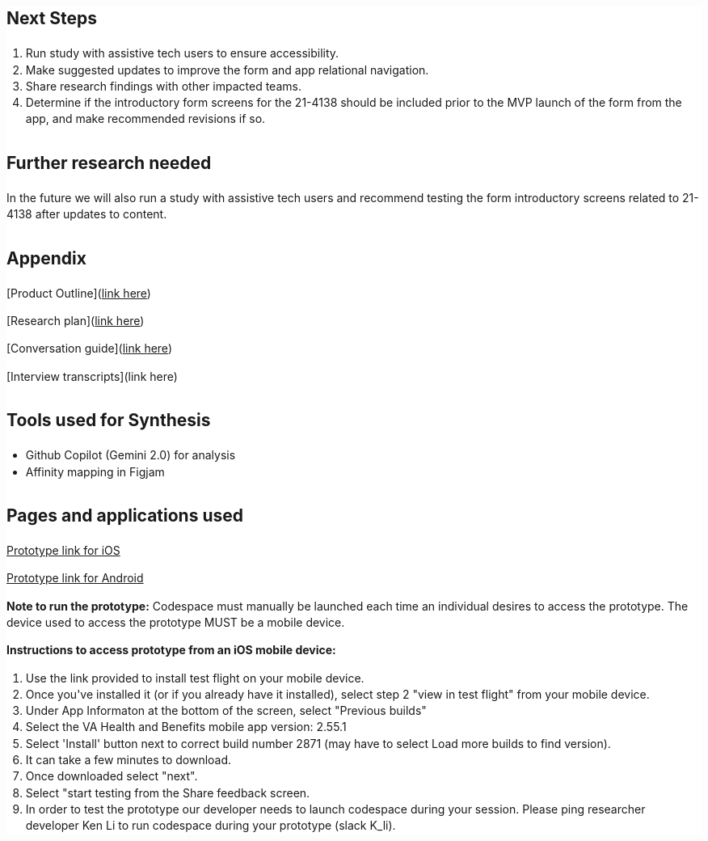 
## Next Steps

1. Run study with assistive tech users to ensure accessibility.
2. Make suggested updates to improve the form and app relational navigation.
3. Share research findings with other impacted teams.
4. Determine if the introductory form screens for the 21-4138 should be included prior to the MVP launch of the form from the app, and make recommended revisions if so. 


## Further research needed

In the future we will also run a study with assistive tech users and recommend testing the form introductory screens related to 21-4138 after updates to content.


## Appendix
[Product Outline]([link here](https://github.com/department-of-veterans-affairs/va.gov-team/blob/master/products/va-mobile-app/product/archive/2021/Product-Outline.md))

[Research plan]([link here](https://github.com/department-of-veterans-affairs/va.gov-team/blob/master/products/va-mobile-app/research/Forms%20MVP%20Research/Research-Plan.md))

[Conversation guide]([link here](https://github.com/department-of-veterans-affairs/va.gov-team/blob/master/products/va-mobile-app/research/Forms%20MVP%20Research/Conversation-guide.md))

[Interview transcripts](link here)


## Tools used for Synthesis

- Github Copilot (Gemini 2.0) for analysis
- Affinity mapping in Figjam
  
## Pages and applications used

[Prototype link for iOS](https://testflight.apple.com/join/RrO0Cw2q)

[Prototype link for Android](https://appdistribution.firebase.dev/i/6bea6c3fabc1a872)

**Note to run the prototype:** Codespace must manually be launched each time an individual desires to access the prototype. The device used to access the prototype MUST be a mobile device.
 
**Instructions to access prototype from an iOS mobile device:**
1. Use the link provided to install test flight on your mobile device.
2. Once you've installed it (or if you already have it installed), select step 2 "view in test flight" from your mobile device.
3. Under App Informaton at the bottom of the screen, select "Previous builds"
4. Select the VA Health and Benefits mobile app version: 2.55.1
5. Select 'Install' button next to correct build number 2871 (may have to select Load more builds to find version).
6. It can take a few minutes to download.
7. Once downloaded select "next".
8. Select "start testing from the Share feedback screen.
9. In order to test the prototype our developer needs to launch codespace during your session. Please ping researcher developer Ken Li to run codespace during your prototype (slack K_li).
